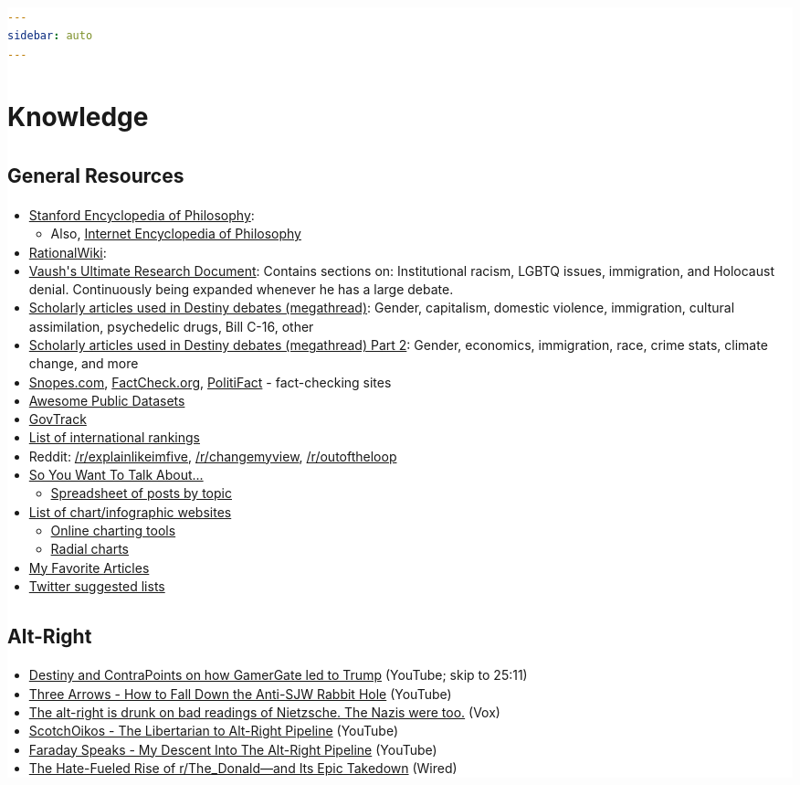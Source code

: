 ```yaml
---
sidebar: auto
---
```


# Knowledge

## General Resources

- [Stanford Encyclopedia of Philosophy](https://plato.stanford.edu/):
  - Also, [Internet Encyclopedia of Philosophy](https://iep.utm.edu/)
- [RationalWiki](https://rationalwiki.org/):
- [Vaush's Ultimate Research Document](https://docs.google.com/document/d/1ido70LgXsEhxcnyXE7RVS0wYJZc6aeVTpujCUPQgTrE/edit): Contains sections on: Institutional racism, LGBTQ issues, immigration, and Holocaust denial. Continuously being expanded whenever he has a large debate.
- [Scholarly articles used in Destiny debates (megathread)](https://www.reddit.com/r/Destiny/comments/aahwbl/scholarly_articlesstudies_megathread/): Gender, capitalism, domestic violence, immigration, cultural assimilation, psychedelic drugs, Bill C-16, other
- [Scholarly articles used in Destiny debates (megathread) Part 2](https://www.reddit.com/r/Destiny/comments/am0gjm/scholarly_articlesstudies_megathread_2/): Gender, economics, immigration, race, crime stats, climate change, and more
- [Snopes.com](https://www.snopes.com/), [FactCheck.org](https://www.factcheck.org/), [PolitiFact](https://www.politifact.com/) - fact-checking sites
- [Awesome Public Datasets](https://github.com/awesomedata/awesome-public-datasets#readme)
- [GovTrack](https://www.govtrack.us)
- [List of international rankings](https://en.wikipedia.org/wiki/List_of_international_rankings)
- Reddit: [/r/explainlikeimfive](https://www.reddit.com/r/explainlikeimfive/), [/r/changemyview](https://www.reddit.com/r/changemyview/), [/r/outoftheloop](https://www.reddit.com/r/outoftheloop/)
- [So You Want To Talk About...](https://www.instagram.com/soyouwanttotalkabout/)
  - [Spreadsheet of posts by topic](https://docs.google.com/spreadsheets/d/13MeqT1KVPRGzB23jRxQv6uTHqq1fmq-V7b1yYiQdTOI/edit#gid=2010041126)
- [List of chart/infographic websites](https://www.beaeconomics.com/links/)
  - [Online charting tools](https://www.beaeconomics.com/same-chart-10-online-charting-tools/)
  - [Radial charts](https://www.beaeconomics.com/radial-charts/)
- [My Favorite Articles](https://raindrop.io/collection/13222355)
- [Twitter suggested lists](https://twitter.com/i/lists/suggested)

## Alt-Right

- [Destiny and ContraPoints on how GamerGate led to Trump](https://youtu.be/mzfOYAavFD0?t=25m11s) (YouTube; skip to 25:11)
- [Three Arrows - How to Fall Down the Anti-SJW Rabbit Hole](https://youtu.be/69obN625Fjs) (YouTube)
- [The alt-right is drunk on bad readings of Nietzsche. The Nazis were too.](https://www.vox.com/2017/8/17/16140846/alt-right-nietzsche-richard-spencer-nazism) (Vox)
- [ScotchOikos - The Libertarian to Alt-Right Pipeline](https://www.youtube.com/watch?v=LJKklcxperw) (YouTube)
- [Faraday Speaks - My Descent Into The Alt-Right Pipeline](https://youtu.be/sfLa64_zLrU) (YouTube)
- [The Hate-Fueled Rise of r/The_Donald—and Its Epic Takedown](https://www.wired.com/story/the-hate-fueled-rise-of-rthe-donald-and-its-epic-takedown/) (Wired)
